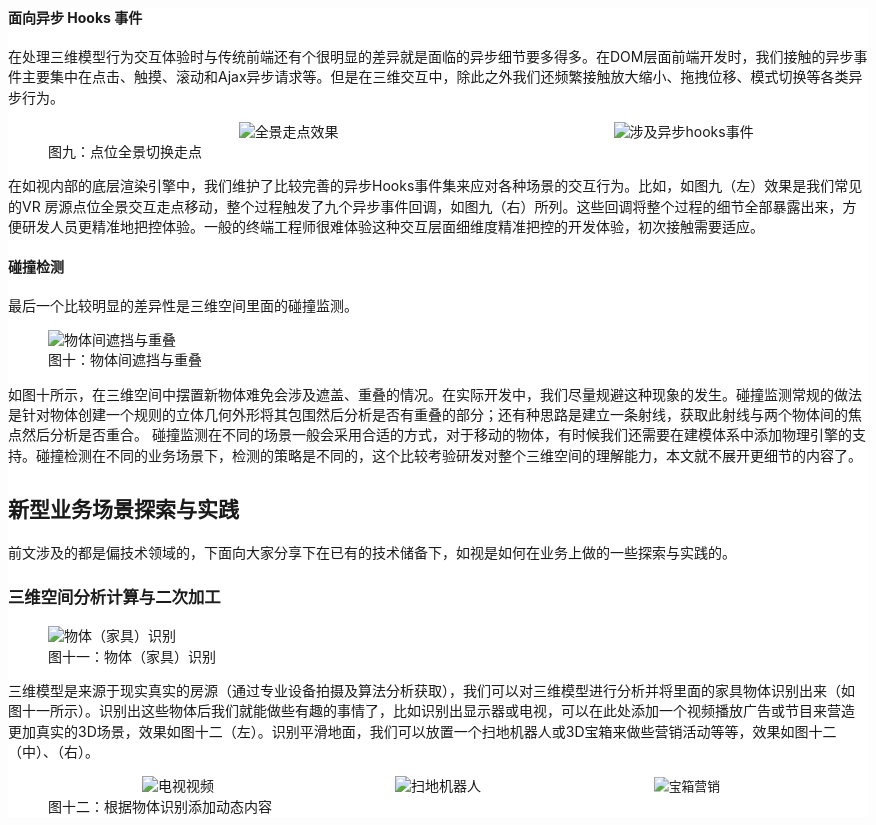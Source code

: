 #### 面向异步 Hooks 事件

在处理三维模型行为交互体验时与传统前端还有个很明显的差异就是面临的异步细节要多得多。在DOM层面前端开发时，我们接触的异步事件主要集中在点击、触摸、滚动和Ajax异步请求等。但是在三维交互中，除此之外我们还频繁接触放大缩小、拖拽位移、模式切换等各类异步行为。

<figure>
  <div style="display:flex;">
    <div style="flex: 5;display:flex;justify-content: center;align-items: center;"><img src="/images/gmtc-vr3d/pic9left.gif"  alt="全景走点效果" /></div>
    <div style="flex: 3;padding: 0 0 0 10px; display:flex;justify-content: center;align-items: center;"><img src="/images/gmtc-vr3d/pic9right.png"  alt="涉及异步hooks事件" /></div>
  </div>
  <figcaption>图九：点位全景切换走点</figcaption>
</figure>

在如视内部的底层渲染引擎中，我们维护了比较完善的异步Hooks事件集来应对各种场景的交互行为。比如，如图九（左）效果是我们常见的VR 房源点位全景交互走点移动，整个过程触发了九个异步事件回调，如图九（右）所列。这些回调将整个过程的细节全部暴露出来，方便研发人员更精准地把控体验。一般的终端工程师很难体验这种交互层面细维度精准把控的开发体验，初次接触需要适应。

#### 碰撞检测

最后一个比较明显的差异性是三维空间里面的碰撞监测。

<figure>
  <img style="width: 50%;min-width: 200px;" src="/images/gmtc-vr3d/pic10.gif"  alt="物体间遮挡与重叠" />
  <figcaption>图十：物体间遮挡与重叠</figcaption>
</figure>

如图十所示，在三维空间中摆置新物体难免会涉及遮盖、重叠的情况。在实际开发中，我们尽量规避这种现象的发生。碰撞监测常规的做法是针对物体创建一个规则的立体几何外形将其包围然后分析是否有重叠的部分；还有种思路是建立一条射线，获取此射线与两个物体间的焦点然后分析是否重合。
碰撞监测在不同的场景一般会采用合适的方式，对于移动的物体，有时候我们还需要在建模体系中添加物理引擎的支持。碰撞检测在不同的业务场景下，检测的策略是不同的，这个比较考验研发对整个三维空间的理解能力，本文就不展开更细节的内容了。

## 新型业务场景探索与实践

前文涉及的都是偏技术领域的，下面向大家分享下在已有的技术储备下，如视是如何在业务上做的一些探索与实践的。

### 三维空间分析计算与二次加工

<figure>
  <img src="/images/gmtc-vr3d/pic11.gif"  alt="物体（家具）识别" />
  <figcaption>图十一：物体（家具）识别</figcaption>
</figure>

三维模型是来源于现实真实的房源（通过专业设备拍摄及算法分析获取），我们可以对三维模型进行分析并将里面的家具物体识别出来（如图十一所示）。识别出这些物体后我们就能做些有趣的事情了，比如识别出显示器或电视，可以在此处添加一个视频播放广告或节目来营造更加真实的3D场景，效果如图十二（左）。识别平滑地面，我们可以放置一个扫地机器人或3D宝箱来做些营销活动等等，效果如图十二（中）、（右）。

<figure>
  <div style="display:flex;">
    <div style="flex: 1;display:flex;justify-content: center;align-items: center;"><img src="/images/gmtc-vr3d/pic12left.gif" alt="电视视频" /></div>
    <div style="flex: 1; display:flex;justify-content: center;align-items: center;"><img src="/images/gmtc-vr3d/pic12center.gif"  alt="扫地机器人" /></div>
    <div style="flex: 1; display:flex;justify-content: center;align-items: center;transform: scale(0.9153225806451613);transform-origin: left;"><img src="/images/gmtc-vr3d/pic12right.gif"  alt="宝箱营销" /></div>
  </div>
  <figcaption>图十二：根据物体识别添加动态内容</figcaption>
</figure>
